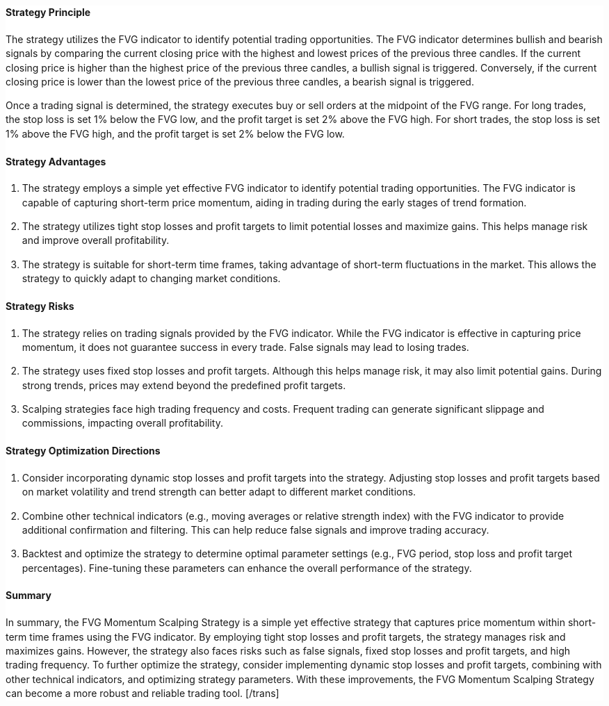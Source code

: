#### Strategy Principle
The strategy utilizes the FVG indicator to identify potential trading opportunities. The FVG indicator determines bullish and bearish signals by comparing the current closing price with the highest and lowest prices of the previous three candles. If the current closing price is higher than the highest price of the previous three candles, a bullish signal is triggered. Conversely, if the current closing price is lower than the lowest price of the previous three candles, a bearish signal is triggered.

Once a trading signal is determined, the strategy executes buy or sell orders at the midpoint of the FVG range. For long trades, the stop loss is set 1% below the FVG low, and the profit target is set 2% above the FVG high. For short trades, the stop loss is set 1% above the FVG high, and the profit target is set 2% below the FVG low.

#### Strategy Advantages
1. The strategy employs a simple yet effective FVG indicator to identify potential trading opportunities. The FVG indicator is capable of capturing short-term price momentum, aiding in trading during the early stages of trend formation.

2. The strategy utilizes tight stop losses and profit targets to limit potential losses and maximize gains. This helps manage risk and improve overall profitability.

3. The strategy is suitable for short-term time frames, taking advantage of short-term fluctuations in the market. This allows the strategy to quickly adapt to changing market conditions.

#### Strategy Risks
1. The strategy relies on trading signals provided by the FVG indicator. While the FVG indicator is effective in capturing price momentum, it does not guarantee success in every trade. False signals may lead to losing trades.

2. The strategy uses fixed stop losses and profit targets. Although this helps manage risk, it may also limit potential gains. During strong trends, prices may extend beyond the predefined profit targets.

3. Scalping strategies face high trading frequency and costs. Frequent trading can generate significant slippage and commissions, impacting overall profitability.

#### Strategy Optimization Directions
1. Consider incorporating dynamic stop losses and profit targets into the strategy. Adjusting stop losses and profit targets based on market volatility and trend strength can better adapt to different market conditions.

2. Combine other technical indicators (e.g., moving averages or relative strength index) with the FVG indicator to provide additional confirmation and filtering. This can help reduce false signals and improve trading accuracy.

3. Backtest and optimize the strategy to determine optimal parameter settings (e.g., FVG period, stop loss and profit target percentages). Fine-tuning these parameters can enhance the overall performance of the strategy.

#### Summary
In summary, the FVG Momentum Scalping Strategy is a simple yet effective strategy that captures price momentum within short-term time frames using the FVG indicator. By employing tight stop losses and profit targets, the strategy manages risk and maximizes gains. However, the strategy also faces risks such as false signals, fixed stop losses and profit targets, and high trading frequency. To further optimize the strategy, consider implementing dynamic stop losses and profit targets, combining with other technical indicators, and optimizing strategy parameters. With these improvements, the FVG Momentum Scalping Strategy can become a more robust and reliable trading tool.
[/trans]
